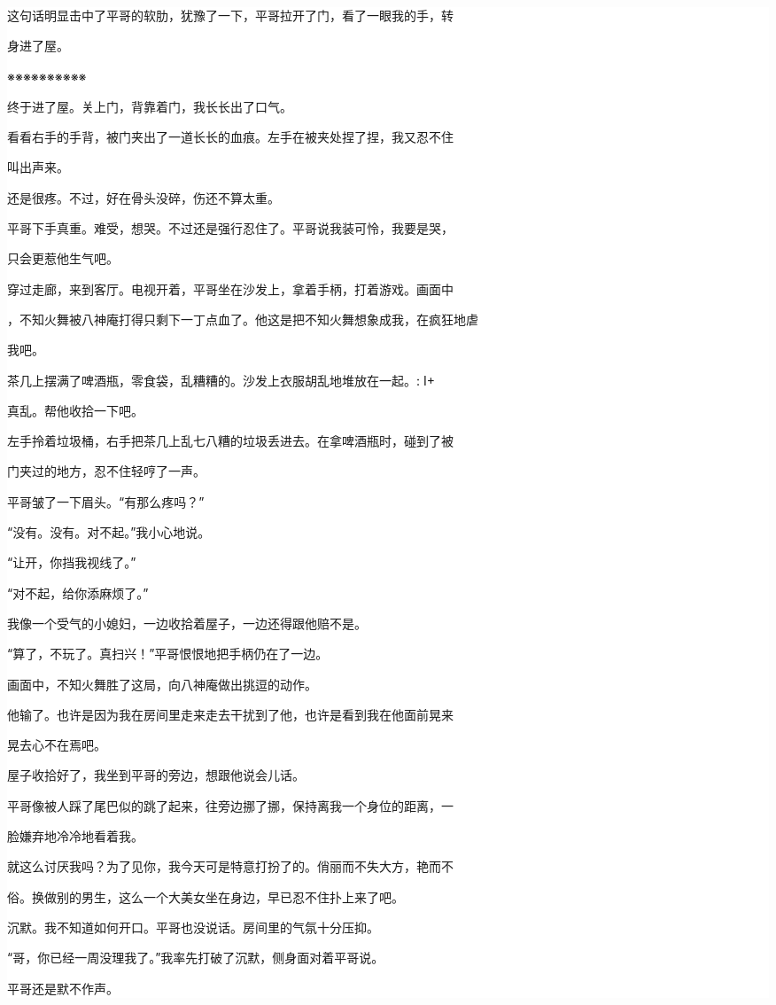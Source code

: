 这句话明显击中了平哥的软肋，犹豫了一下，平哥拉开了门，看了一眼我的手，转

身进了屋。

※※※※※※※※※※

终于进了屋。关上门，背靠着门，我长长出了口气。

看看右手的手背，被门夹出了一道长长的血痕。左手在被夹处捏了捏，我又忍不住

叫出声来。

还是很疼。不过，好在骨头没碎，伤还不算太重。

平哥下手真重。难受，想哭。不过还是强行忍住了。平哥说我装可怜，我要是哭，

只会更惹他生气吧。

穿过走廊，来到客厅。电视开着，平哥坐在沙发上，拿着手柄，打着游戏。画面中

，不知火舞被八神庵打得只剩下一丁点血了。他这是把不知火舞想象成我，在疯狂地虐

我吧。

茶几上摆满了啤酒瓶，零食袋，乱糟糟的。沙发上衣服胡乱地堆放在一起。: I+

真乱。帮他收拾一下吧。

左手拎着垃圾桶，右手把茶几上乱七八糟的垃圾丢进去。在拿啤酒瓶时，碰到了被

门夹过的地方，忍不住轻哼了一声。

平哥皱了一下眉头。“有那么疼吗？”

“没有。没有。对不起。”我小心地说。

“让开，你挡我视线了。”

“对不起，给你添麻烦了。”

我像一个受气的小媳妇，一边收拾着屋子，一边还得跟他赔不是。

“算了，不玩了。真扫兴！”平哥恨恨地把手柄仍在了一边。

画面中，不知火舞胜了这局，向八神庵做出挑逗的动作。

他输了。也许是因为我在房间里走来走去干扰到了他，也许是看到我在他面前晃来

晃去心不在焉吧。

屋子收拾好了，我坐到平哥的旁边，想跟他说会儿话。

平哥像被人踩了尾巴似的跳了起来，往旁边挪了挪，保持离我一个身位的距离，一

脸嫌弃地冷冷地看着我。

就这么讨厌我吗？为了见你，我今天可是特意打扮了的。俏丽而不失大方，艳而不

俗。换做别的男生，这么一个大美女坐在身边，早已忍不住扑上来了吧。

沉默。我不知道如何开口。平哥也没说话。房间里的气氛十分压抑。

“哥，你已经一周没理我了。”我率先打破了沉默，侧身面对着平哥说。

平哥还是默不作声。
